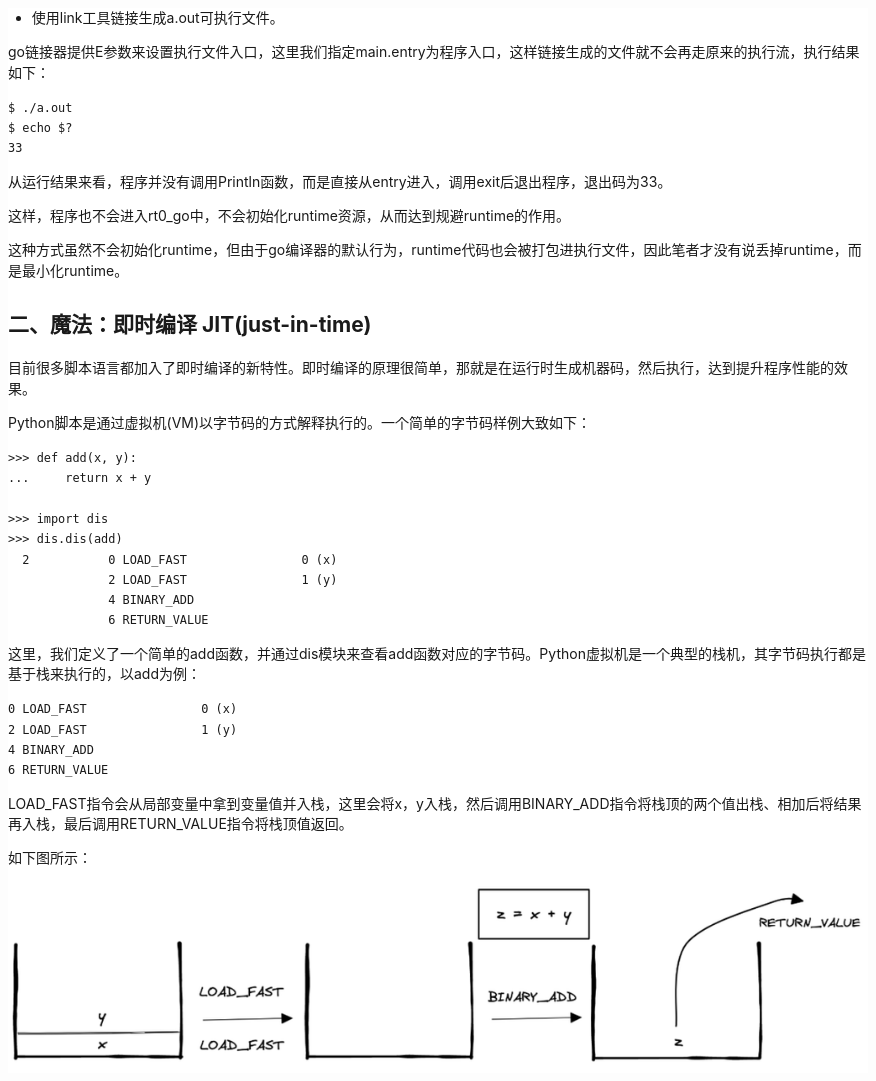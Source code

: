 - 使用link工具链接生成a.out可执行文件。

go链接器提供E参数来设置执行文件入口，这里我们指定main.entry为程序入口，这样链接生成的文件就不会再走原来的执行流，执行结果如下：


```plain text
$ ./a.out
$ echo $?
33
```

从运行结果来看，程序并没有调用Println函数，而是直接从entry进入，调用exit后退出程序，退出码为33。

这样，程序也不会进入rt0_go中，不会初始化runtime资源，从而达到规避runtime的作用。

这种方式虽然不会初始化runtime，但由于go编译器的默认行为，runtime代码也会被打包进执行文件，因此笔者才没有说丢掉runtime，而是最小化runtime。

## 二、魔法：即时编译 JIT(just-in-time)

目前很多脚本语言都加入了即时编译的新特性。即时编译的原理很简单，那就是在运行时生成机器码，然后执行，达到提升程序性能的效果。

Python脚本是通过虚拟机(VM)以字节码的方式解释执行的。一个简单的字节码样例大致如下：


```plain text
>>> def add(x, y):
...     return x + y

>>> import dis
>>> dis.dis(add)
  2           0 LOAD_FAST                0 (x)
              2 LOAD_FAST                1 (y)
              4 BINARY_ADD
              6 RETURN_VALUE
```

这里，我们定义了一个简单的add函数，并通过dis模块来查看add函数对应的字节码。Python虚拟机是一个典型的栈机，其字节码执行都是基于栈来执行的，以add为例：


```plain text
0 LOAD_FAST                0 (x)
2 LOAD_FAST                1 (y)
4 BINARY_ADD
6 RETURN_VALUE
```

LOAD_FAST指令会从局部变量中拿到变量值并入栈，这里会将x，y入栈，然后调用BINARY_ADD指令将栈顶的两个值出栈、相加后将结果再入栈，最后调用RETURN_VALUE指令将栈顶值返回。

如下图所示：

![Untitled](../../../static/paper/d40b451bfbf6a3f6.png)
